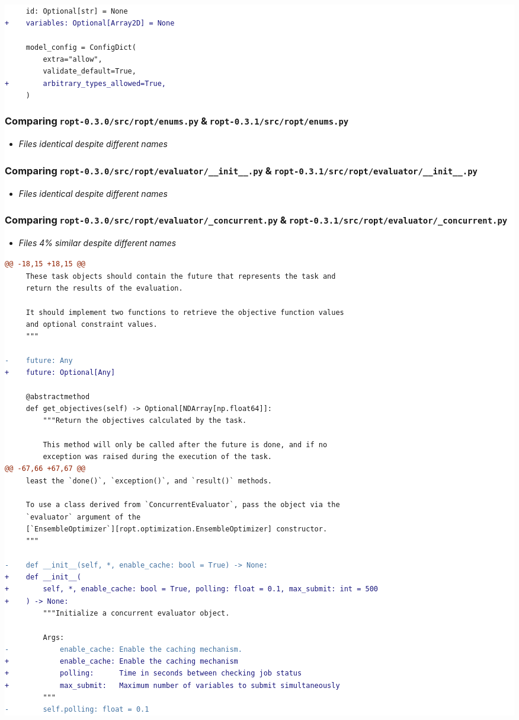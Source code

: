 ```diff
     id: Optional[str] = None
+    variables: Optional[Array2D] = None
 
     model_config = ConfigDict(
         extra="allow",
         validate_default=True,
+        arbitrary_types_allowed=True,
     )
```

### Comparing `ropt-0.3.0/src/ropt/enums.py` & `ropt-0.3.1/src/ropt/enums.py`

 * *Files identical despite different names*

### Comparing `ropt-0.3.0/src/ropt/evaluator/__init__.py` & `ropt-0.3.1/src/ropt/evaluator/__init__.py`

 * *Files identical despite different names*

### Comparing `ropt-0.3.0/src/ropt/evaluator/_concurrent.py` & `ropt-0.3.1/src/ropt/evaluator/_concurrent.py`

 * *Files 4% similar despite different names*

```diff
@@ -18,15 +18,15 @@
     These task objects should contain the future that represents the task and
     return the results of the evaluation.
 
     It should implement two functions to retrieve the objective function values
     and optional constraint values.
     """
 
-    future: Any
+    future: Optional[Any]
 
     @abstractmethod
     def get_objectives(self) -> Optional[NDArray[np.float64]]:
         """Return the objectives calculated by the task.
 
         This method will only be called after the future is done, and if no
         exception was raised during the execution of the task.
@@ -67,66 +67,67 @@
     least the `done()`, `exception()`, and `result()` methods.
 
     To use a class derived from `ConcurrentEvaluator`, pass the object via the
     `evaluator` argument of the
     [`EnsembleOptimizer`][ropt.optimization.EnsembleOptimizer] constructor.
     """
 
-    def __init__(self, *, enable_cache: bool = True) -> None:
+    def __init__(
+        self, *, enable_cache: bool = True, polling: float = 0.1, max_submit: int = 500
+    ) -> None:
         """Initialize a concurrent evaluator object.
 
         Args:
-            enable_cache: Enable the caching mechanism.
+            enable_cache: Enable the caching mechanism
+            polling:      Time in seconds between checking job status
+            max_submit:   Maximum number of variables to submit simultaneously
         """
-        self.polling: float = 0.1
```